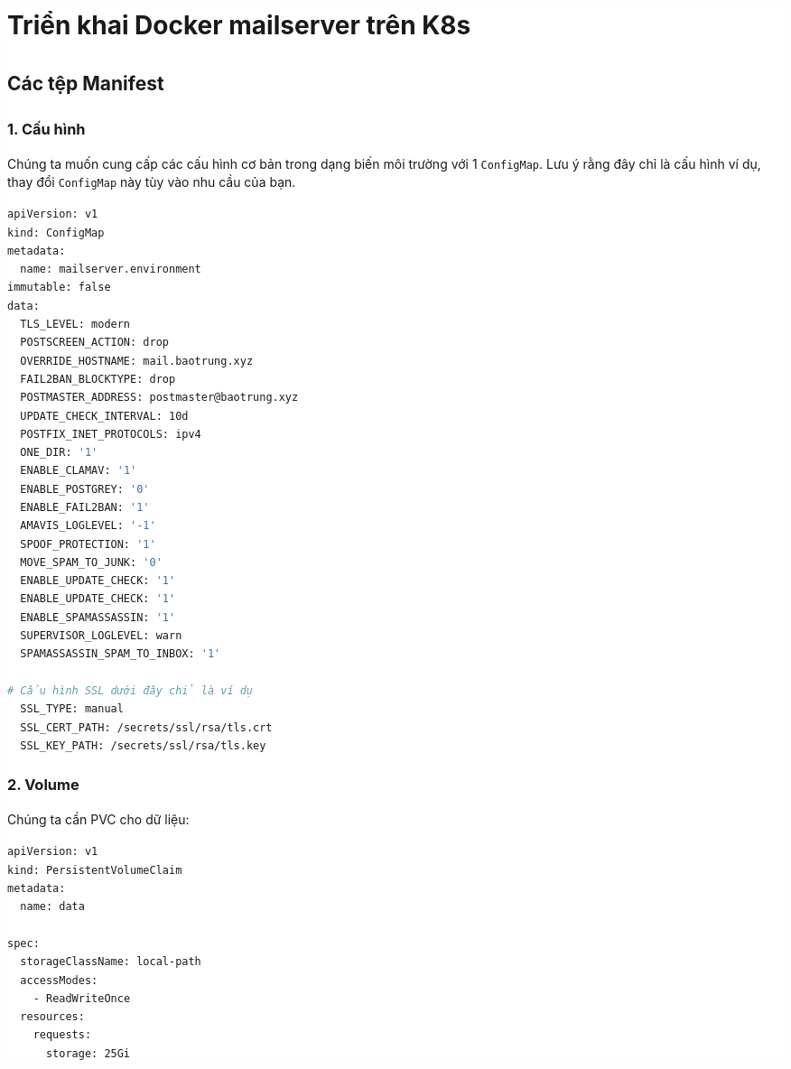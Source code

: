 # Triển khai Docker mailserver trên K8s

## Các tệp Manifest

### 1. Cấu hình

Chúng ta muốn cung cấp các cấu hình cơ bản trong dạng biến môi trường với 1 ```ConfigMap```. Lưu ý rằng đây chỉ là cấu hình ví dụ, thay đổi ```ConfigMap``` này tùy vào nhu cầu của bạn.

```sh
apiVersion: v1
kind: ConfigMap
metadata:
  name: mailserver.environment
immutable: false
data:
  TLS_LEVEL: modern
  POSTSCREEN_ACTION: drop
  OVERRIDE_HOSTNAME: mail.baotrung.xyz
  FAIL2BAN_BLOCKTYPE: drop
  POSTMASTER_ADDRESS: postmaster@baotrung.xyz
  UPDATE_CHECK_INTERVAL: 10d
  POSTFIX_INET_PROTOCOLS: ipv4
  ONE_DIR: '1'
  ENABLE_CLAMAV: '1'
  ENABLE_POSTGREY: '0'
  ENABLE_FAIL2BAN: '1'
  AMAVIS_LOGLEVEL: '-1'
  SPOOF_PROTECTION: '1'
  MOVE_SPAM_TO_JUNK: '0'
  ENABLE_UPDATE_CHECK: '1'
  ENABLE_UPDATE_CHECK: '1'
  ENABLE_SPAMASSASSIN: '1'
  SUPERVISOR_LOGLEVEL: warn
  SPAMASSASSIN_SPAM_TO_INBOX: '1'

# Cấu hình SSL dưới đây chỉ là ví dụ
  SSL_TYPE: manual
  SSL_CERT_PATH: /secrets/ssl/rsa/tls.crt
  SSL_KEY_PATH: /secrets/ssl/rsa/tls.key
```

### 2. Volume

Chúng ta cần PVC cho dữ liệu:

```sh
apiVersion: v1
kind: PersistentVolumeClaim
metadata:
  name: data

spec:
  storageClassName: local-path
  accessModes:
    - ReadWriteOnce
  resources:
    requests:
      storage: 25Gi
```
